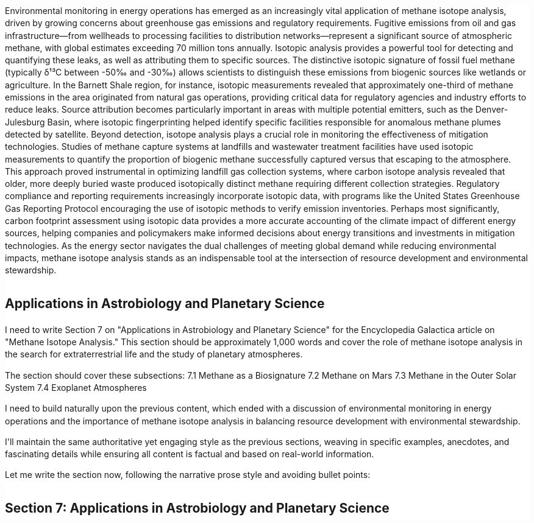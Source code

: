 Environmental monitoring in energy operations has emerged as an increasingly vital application of methane isotope analysis, driven by growing concerns about greenhouse gas emissions and regulatory requirements. Fugitive emissions from oil and gas infrastructure—from wellheads to processing facilities to distribution networks—represent a significant source of atmospheric methane, with global estimates exceeding 70 million tons annually. Isotopic analysis provides a powerful tool for detecting and quantifying these leaks, as well as attributing them to specific sources. The distinctive isotopic signature of fossil fuel methane (typically δ¹³C between -50‰ and -30‰) allows scientists to distinguish these emissions from biogenic sources like wetlands or agriculture. In the Barnett Shale region, for instance, isotopic measurements revealed that approximately one-third of methane emissions in the area originated from natural gas operations, providing critical data for regulatory agencies and industry efforts to reduce leaks. Source attribution becomes particularly important in areas with multiple potential emitters, such as the Denver-Julesburg Basin, where isotopic fingerprinting helped identify specific facilities responsible for anomalous methane plumes detected by satellite. Beyond detection, isotope analysis plays a crucial role in monitoring the effectiveness of mitigation technologies. Studies of methane capture systems at landfills and wastewater treatment facilities have used isotopic measurements to quantify the proportion of biogenic methane successfully captured versus that escaping to the atmosphere. This approach proved instrumental in optimizing landfill gas collection systems, where carbon isotope analysis revealed that older, more deeply buried waste produced isotopically distinct methane requiring different collection strategies. Regulatory compliance and reporting requirements increasingly incorporate isotopic data, with programs like the United States Greenhouse Gas Reporting Protocol encouraging the use of isotopic methods to verify emission inventories. Perhaps most significantly, carbon footprint assessment using isotopic data provides a more accurate accounting of the climate impact of different energy sources, helping companies and policymakers make informed decisions about energy transitions and investments in mitigation technologies. As the energy sector navigates the dual challenges of meeting global demand while reducing environmental impacts, methane isotope analysis stands as an indispensable tool at the intersection of resource development and environmental stewardship.

## Applications in Astrobiology and Planetary Science

<think>I need to write Section 7 on "Applications in Astrobiology and Planetary Science" for the Encyclopedia Galactica article on "Methane Isotope Analysis." This section should be approximately 1,000 words and cover the role of methane isotope analysis in the search for extraterrestrial life and the study of planetary atmospheres.

The section should cover these subsections:
7.1 Methane as a Biosignature
7.2 Methane on Mars
7.3 Methane in the Outer Solar System
7.4 Exoplanet Atmospheres

I need to build naturally upon the previous content, which ended with a discussion of environmental monitoring in energy operations and the importance of methane isotope analysis in balancing resource development with environmental stewardship.

I'll maintain the same authoritative yet engaging style as the previous sections, weaving in specific examples, anecdotes, and fascinating details while ensuring all content is factual and based on real-world information.

Let me write the section now, following the narrative prose style and avoiding bullet points:

## Section 7: Applications in Astrobiology and Planetary Science
